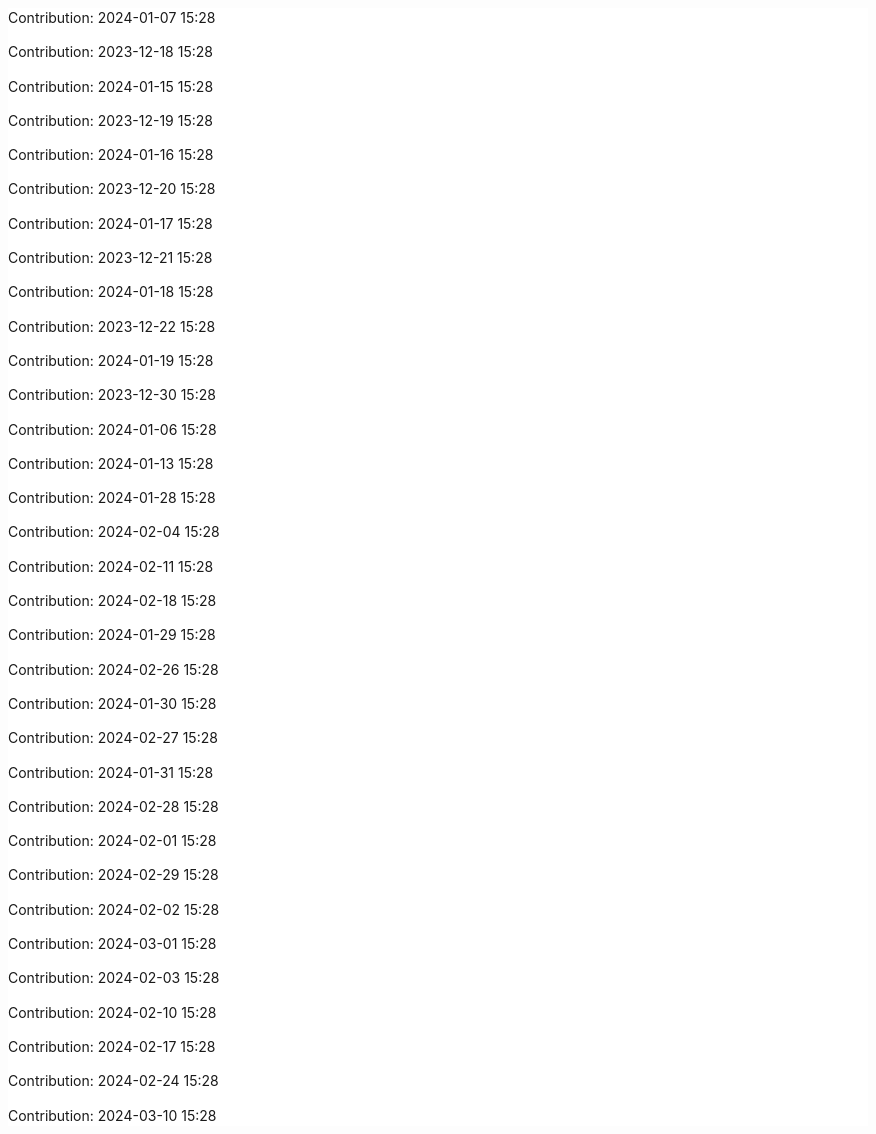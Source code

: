 Contribution: 2024-01-07 15:28

Contribution: 2023-12-18 15:28

Contribution: 2024-01-15 15:28

Contribution: 2023-12-19 15:28

Contribution: 2024-01-16 15:28

Contribution: 2023-12-20 15:28

Contribution: 2024-01-17 15:28

Contribution: 2023-12-21 15:28

Contribution: 2024-01-18 15:28

Contribution: 2023-12-22 15:28

Contribution: 2024-01-19 15:28

Contribution: 2023-12-30 15:28

Contribution: 2024-01-06 15:28

Contribution: 2024-01-13 15:28

Contribution: 2024-01-28 15:28

Contribution: 2024-02-04 15:28

Contribution: 2024-02-11 15:28

Contribution: 2024-02-18 15:28

Contribution: 2024-01-29 15:28

Contribution: 2024-02-26 15:28

Contribution: 2024-01-30 15:28

Contribution: 2024-02-27 15:28

Contribution: 2024-01-31 15:28

Contribution: 2024-02-28 15:28

Contribution: 2024-02-01 15:28

Contribution: 2024-02-29 15:28

Contribution: 2024-02-02 15:28

Contribution: 2024-03-01 15:28

Contribution: 2024-02-03 15:28

Contribution: 2024-02-10 15:28

Contribution: 2024-02-17 15:28

Contribution: 2024-02-24 15:28

Contribution: 2024-03-10 15:28
